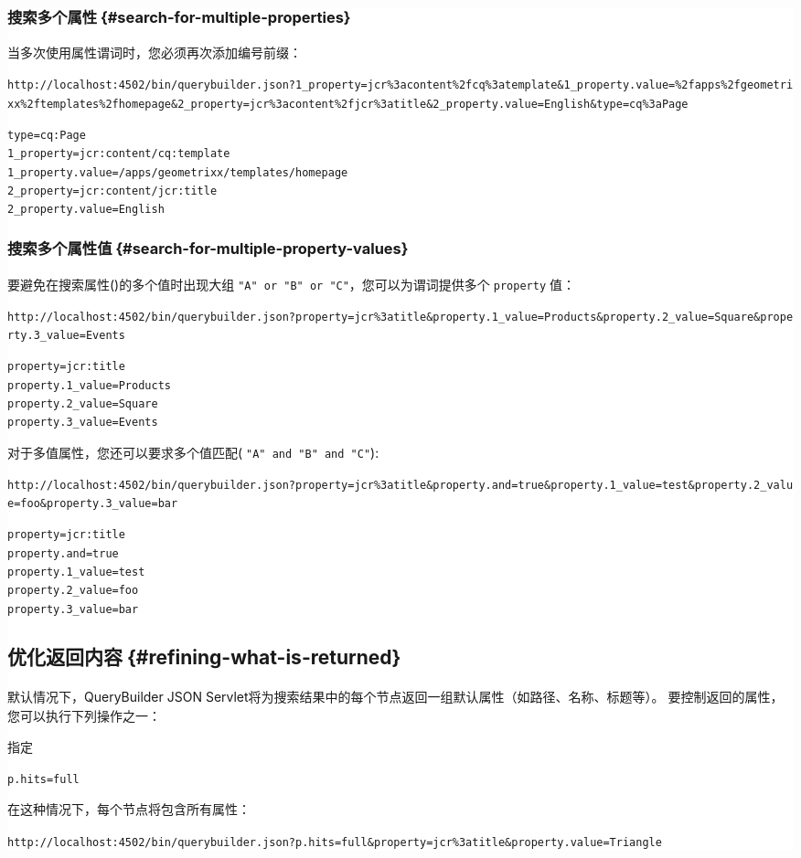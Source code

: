 ### 搜索多个属性 {#search-for-multiple-properties}

当多次使用属性谓词时，您必须再次添加编号前缀：

`http://localhost:4502/bin/querybuilder.json?1_property=jcr%3acontent%2fcq%3atemplate&1_property.value=%2fapps%2fgeometrixx%2ftemplates%2fhomepage&2_property=jcr%3acontent%2fjcr%3atitle&2_property.value=English&type=cq%3aPage`

```xml
type=cq:Page
1_property=jcr:content/cq:template
1_property.value=/apps/geometrixx/templates/homepage
2_property=jcr:content/jcr:title
2_property.value=English
```

### 搜索多个属性值 {#search-for-multiple-property-values}

要避免在搜索属性()的多个值时出现大组 `"A" or "B" or "C"`，您可以为谓词提供多个 `property` 值：

`http://localhost:4502/bin/querybuilder.json?property=jcr%3atitle&property.1_value=Products&property.2_value=Square&property.3_value=Events`

```xml
property=jcr:title
property.1_value=Products
property.2_value=Square
property.3_value=Events
```

对于多值属性，您还可以要求多个值匹配( `"A" and "B" and "C"`):

`http://localhost:4502/bin/querybuilder.json?property=jcr%3atitle&property.and=true&property.1_value=test&property.2_value=foo&property.3_value=bar`

```xml
property=jcr:title
property.and=true
property.1_value=test
property.2_value=foo
property.3_value=bar
```

## 优化返回内容 {#refining-what-is-returned}

默认情况下，QueryBuilder JSON Servlet将为搜索结果中的每个节点返回一组默认属性（如路径、名称、标题等）。 要控制返回的属性，您可以执行下列操作之一：

指定

```
p.hits=full
```

在这种情况下，每个节点将包含所有属性：

`http://localhost:4502/bin/querybuilder.json?p.hits=full&property=jcr%3atitle&property.value=Triangle`
